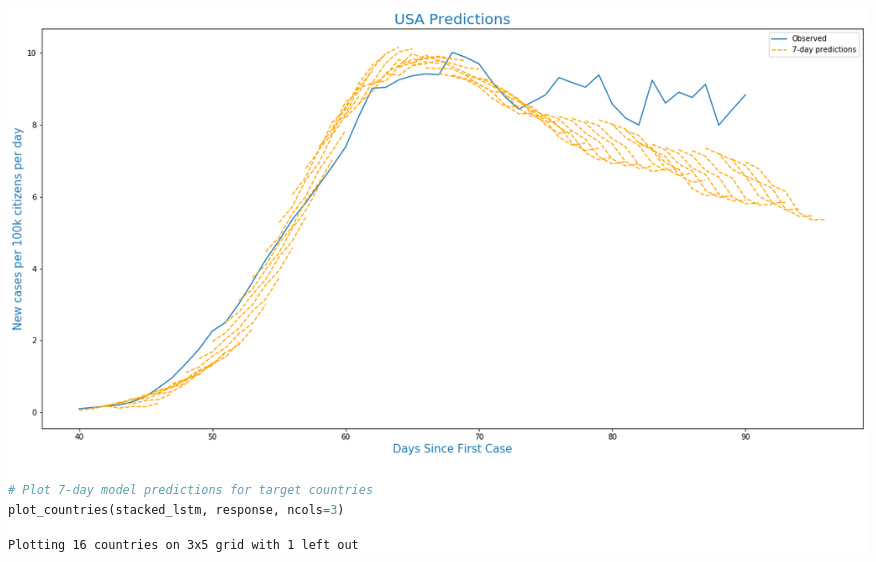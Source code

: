 ![png](images/output_72_0.png)



```python
# Plot 7-day model predictions for target countries
plot_countries(stacked_lstm, response, ncols=3)
```

    Plotting 16 countries on 3x5 grid with 1 left out


